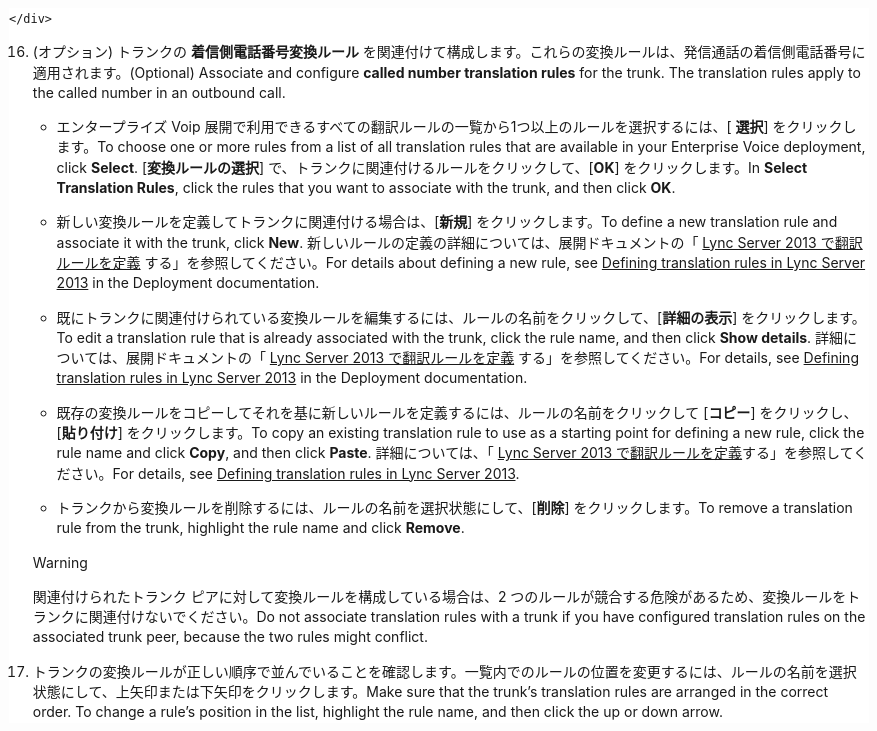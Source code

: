     </div>

16. <span data-ttu-id="0c65c-p126">(オプション) トランクの **着信側電話番号変換ルール** を関連付けて構成します。これらの変換ルールは、発信通話の着信側電話番号に適用されます。</span><span class="sxs-lookup"><span data-stu-id="0c65c-p126">(Optional) Associate and configure **called number translation rules** for the trunk. The translation rules apply to the called number in an outbound call.</span></span>
    
      - <span data-ttu-id="0c65c-196">エンタープライズ Voip 展開で利用できるすべての翻訳ルールの一覧から1つ以上のルールを選択するには、[ **選択**] をクリックします。</span><span class="sxs-lookup"><span data-stu-id="0c65c-196">To choose one or more rules from a list of all translation rules that are available in your Enterprise Voice deployment, click **Select**.</span></span> <span data-ttu-id="0c65c-197">[**変換ルールの選択**] で、トランクに関連付けるルールをクリックして、[**OK**] をクリックします。</span><span class="sxs-lookup"><span data-stu-id="0c65c-197">In **Select Translation Rules**, click the rules that you want to associate with the trunk, and then click **OK**.</span></span>
    
      - <span data-ttu-id="0c65c-198">新しい変換ルールを定義してトランクに関連付ける場合は、[**新規**] をクリックします。</span><span class="sxs-lookup"><span data-stu-id="0c65c-198">To define a new translation rule and associate it with the trunk, click **New**.</span></span> <span data-ttu-id="0c65c-199">新しいルールの定義の詳細については、展開ドキュメントの「 [Lync Server 2013 で翻訳ルールを定義](lync-server-2013-defining-translation-rules.md) する」を参照してください。</span><span class="sxs-lookup"><span data-stu-id="0c65c-199">For details about defining a new rule, see [Defining translation rules in Lync Server 2013](lync-server-2013-defining-translation-rules.md) in the Deployment documentation.</span></span>
    
      - <span data-ttu-id="0c65c-200">既にトランクに関連付けられている変換ルールを編集するには、ルールの名前をクリックして、[**詳細の表示**] をクリックします。</span><span class="sxs-lookup"><span data-stu-id="0c65c-200">To edit a translation rule that is already associated with the trunk, click the rule name, and then click **Show details**.</span></span> <span data-ttu-id="0c65c-201">詳細については、展開ドキュメントの「 [Lync Server 2013 で翻訳ルールを定義](lync-server-2013-defining-translation-rules.md) する」を参照してください。</span><span class="sxs-lookup"><span data-stu-id="0c65c-201">For details, see [Defining translation rules in Lync Server 2013](lync-server-2013-defining-translation-rules.md) in the Deployment documentation.</span></span>
    
      - <span data-ttu-id="0c65c-202">既存の変換ルールをコピーしてそれを基に新しいルールを定義するには、ルールの名前をクリックして [**コピー**] をクリックし、[**貼り付け**] をクリックします。</span><span class="sxs-lookup"><span data-stu-id="0c65c-202">To copy an existing translation rule to use as a starting point for defining a new rule, click the rule name and click **Copy**, and then click **Paste**.</span></span> <span data-ttu-id="0c65c-203">詳細については、「 [Lync Server 2013 で翻訳ルールを定義](lync-server-2013-defining-translation-rules.md)する」を参照してください。</span><span class="sxs-lookup"><span data-stu-id="0c65c-203">For details, see [Defining translation rules in Lync Server 2013](lync-server-2013-defining-translation-rules.md).</span></span>
    
      - <span data-ttu-id="0c65c-204">トランクから変換ルールを削除するには、ルールの名前を選択状態にして、[**削除**] をクリックします。</span><span class="sxs-lookup"><span data-stu-id="0c65c-204">To remove a translation rule from the trunk, highlight the rule name and click **Remove**.</span></span>
    
    <div>
    

    > [!WARNING]  
    > <span data-ttu-id="0c65c-205">関連付けられたトランク ピアに対して変換ルールを構成している場合は、2 つのルールが競合する危険があるため、変換ルールをトランクに関連付けないでください。</span><span class="sxs-lookup"><span data-stu-id="0c65c-205">Do not associate translation rules with a trunk if you have configured translation rules on the associated trunk peer, because the two rules might conflict.</span></span>

    
    </div>

17. <span data-ttu-id="0c65c-p131">トランクの変換ルールが正しい順序で並んでいることを確認します。一覧内でのルールの位置を変更するには、ルールの名前を選択状態にして、上矢印または下矢印をクリックします。</span><span class="sxs-lookup"><span data-stu-id="0c65c-p131">Make sure that the trunk’s translation rules are arranged in the correct order. To change a rule’s position in the list, highlight the rule name, and then click the up or down arrow.</span></span>
    